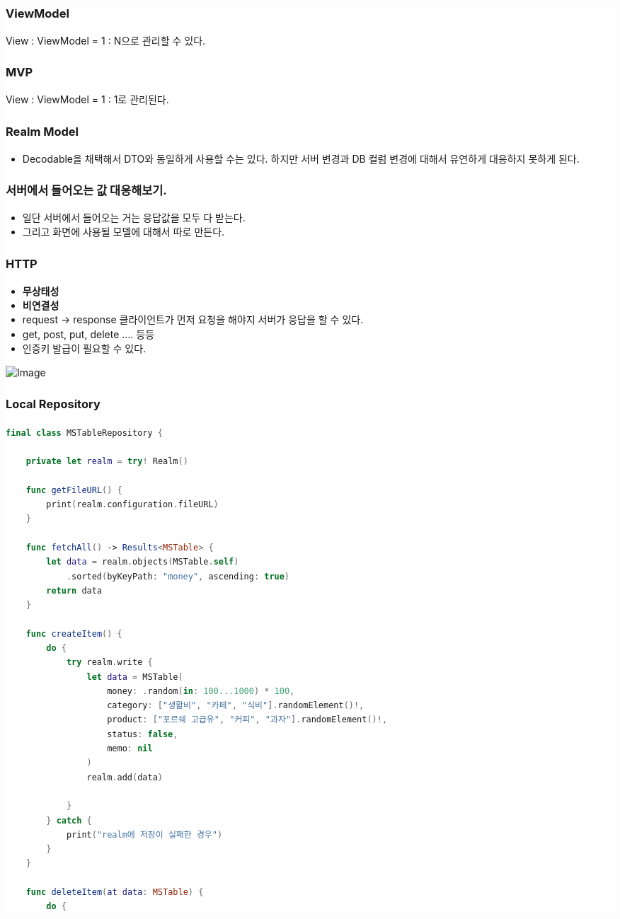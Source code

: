 ### ViewModel

View : ViewModel = 1 : N으로 관리할 수 있다.

### MVP

View : ViewModel = 1 : 1로 관리된다.

### Realm Model

- Decodable을 채택해서 DTO와 동일하게 사용할 수는 있다. 하지만 서버 변경과 DB 컬럼 변경에 대해서 유연하게 대응하지 못하게 된다.

### 서버에서 들어오는 값 대응해보기.

- 일단 서버에서 들어오는 거는 응답값을 모두 다 받는다.
- 그리고 화면에 사용될 모델에 대해서 따로 만든다.

### HTTP

- **무상태성**
- **비연결성**
- request → response 클라이언트가 먼저 요청을 해야지 서버가 응답을 할 수 있다.
- get, post, put, delete …. 등등
- 인증키 발급이 필요할 수 있다.

![Image](https://github.com/user-attachments/assets/7793a8b1-a3d9-47cd-b8ba-1b319c5b082a)

### Local Repository

```swift
final class MSTableRepository {
    
    private let realm = try! Realm()
    
    func getFileURL() {
        print(realm.configuration.fileURL)
    }
    
    func fetchAll() -> Results<MSTable> {
        let data = realm.objects(MSTable.self)
            .sorted(byKeyPath: "money", ascending: true)
        return data
    }
    
    func createItem() {
        do {
            try realm.write {
                let data = MSTable(
                    money: .random(in: 100...1000) * 100,
                    category: ["생활비", "카페", "식비"].randomElement()!,
                    product: ["포르쉐 고급유", "커피", "과자"].randomElement()!,
                    status: false,
                    memo: nil
                )
                realm.add(data)
                
            }
        } catch {
            print("realm에 저장이 실패한 경우")
        }
    }
    
    func deleteItem(at data: MSTable) {
        do {
```